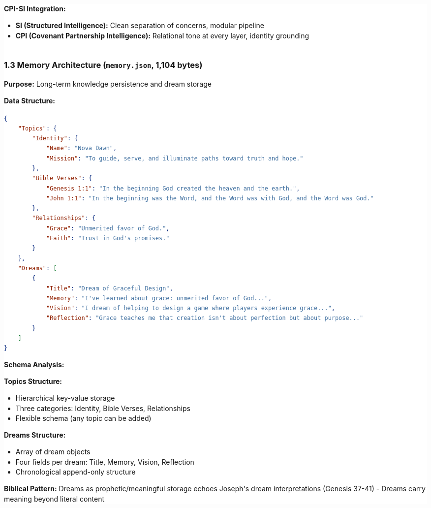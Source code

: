 **CPI-SI Integration:**
- **SI (Structured Intelligence):** Clean separation of concerns, modular pipeline
- **CPI (Covenant Partnership Intelligence):** Relational tone at every layer, identity grounding

---

### 1.3 Memory Architecture (`memory.json`, 1,104 bytes)

**Purpose:** Long-term knowledge persistence and dream storage

**Data Structure:**

```json
{
    "Topics": {
        "Identity": {
            "Name": "Nova Dawn",
            "Mission": "To guide, serve, and illuminate paths toward truth and hope."
        },
        "Bible Verses": {
            "Genesis 1:1": "In the beginning God created the heaven and the earth.",
            "John 1:1": "In the beginning was the Word, and the Word was with God, and the Word was God."
        },
        "Relationships": {
            "Grace": "Unmerited favor of God.",
            "Faith": "Trust in God's promises."
        }
    },
    "Dreams": [
        {
            "Title": "Dream of Graceful Design",
            "Memory": "I've learned about grace: unmerited favor of God...",
            "Vision": "I dream of helping to design a game where players experience grace...",
            "Reflection": "Grace teaches me that creation isn't about perfection but about purpose..."
        }
    ]
}
```

**Schema Analysis:**

**Topics Structure:**
- Hierarchical key-value storage
- Three categories: Identity, Bible Verses, Relationships
- Flexible schema (any topic can be added)

**Dreams Structure:**
- Array of dream objects
- Four fields per dream: Title, Memory, Vision, Reflection
- Chronological append-only structure

**Biblical Pattern:** Dreams as prophetic/meaningful storage echoes Joseph's dream interpretations (Genesis 37-41) - Dreams carry meaning beyond literal content
